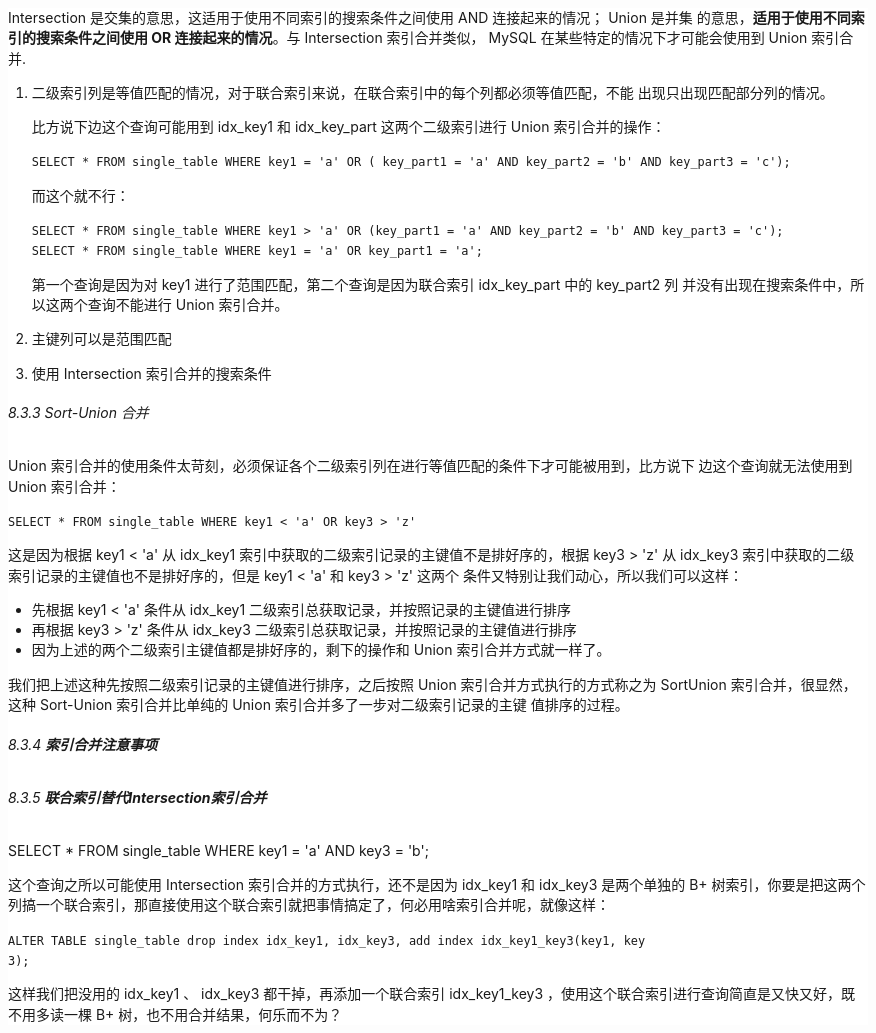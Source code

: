 Intersection 是交集的意思，这适用于使用不同索引的搜索条件之间使用 AND 连接起来的情况； Union 是并集 的意思，**适用于使用不同索引的搜索条件之间使用 OR 连接起来的情况**。与 Intersection 索引合并类似， MySQL 在某些特定的情况下才可能会使用到 Union 索引合并.

1. 二级索引列是等值匹配的情况，对于联合索引来说，在联合索引中的每个列都必须等值匹配，不能 出现只出现匹配部分列的情况。

   比方说下边这个查询可能用到 idx_key1 和 idx_key_part 这两个二级索引进行 Union 索引合并的操作：

   ```mysql 
   SELECT * FROM single_table WHERE key1 = 'a' OR ( key_part1 = 'a' AND key_part2 = 'b' AND key_part3 = 'c');
   ```

   而这个就不行：

   ```mysql
   SELECT * FROM single_table WHERE key1 > 'a' OR (key_part1 = 'a' AND key_part2 = 'b' AND key_part3 = 'c');
   SELECT * FROM single_table WHERE key1 = 'a' OR key_part1 = 'a';
   ```

   第一个查询是因为对 key1 进行了范围匹配，第二个查询是因为联合索引 idx_key_part 中的 key_part2 列 并没有出现在搜索条件中，所以这两个查询不能进行 Union 索引合并。

2. 主键列可以是范围匹配

3. 使用 Intersection 索引合并的搜索条件

###### 8.3.3 Sort-Union 合并

Union 索引合并的使用条件太苛刻，必须保证各个二级索引列在进行等值匹配的条件下才可能被用到，比方说下 边这个查询就无法使用到 Union 索引合并：

```mysql
SELECT * FROM single_table WHERE key1 < 'a' OR key3 > 'z'
```

这是因为根据 key1 < 'a' 从 idx_key1 索引中获取的二级索引记录的主键值不是排好序的，根据 key3 > 'z' 从 idx_key3 索引中获取的二级索引记录的主键值也不是排好序的，但是 key1 < 'a' 和 key3 > 'z' 这两个 条件又特别让我们动心，所以我们可以这样：

- 先根据 key1 < 'a' 条件从 idx_key1 二级索引总获取记录，并按照记录的主键值进行排序 
- 再根据 key3 > 'z' 条件从 idx_key3 二级索引总获取记录，并按照记录的主键值进行排序 
- 因为上述的两个二级索引主键值都是排好序的，剩下的操作和 Union 索引合并方式就一样了。

我们把上述这种先按照二级索引记录的主键值进行排序，之后按照 Union 索引合并方式执行的方式称之为 SortUnion 索引合并，很显然，这种 Sort-Union 索引合并比单纯的 Union 索引合并多了一步对二级索引记录的主键 值排序的过程。

###### 8.3.4 **索引合并注意事项**



###### 8.3.5 **联合索引替代Intersection索引合并**

SELECT * FROM single_table WHERE key1 = 'a' AND key3 = 'b';

这个查询之所以可能使用 Intersection 索引合并的方式执行，还不是因为 idx_key1 和 idx_key3 是两个单独的 B+ 树索引，你要是把这两个列搞一个联合索引，那直接使用这个联合索引就把事情搞定了，何必用啥索引合并呢，就像这样：

```mysql
ALTER TABLE single_table drop index idx_key1, idx_key3, add index idx_key1_key3(key1, key
3);
```

这样我们把没用的 idx_key1 、 idx_key3 都干掉，再添加一个联合索引 idx_key1_key3 ，使用这个联合索引进行查询简直是又快又好，既不用多读一棵 B+ 树，也不用合并结果，何乐而不为？